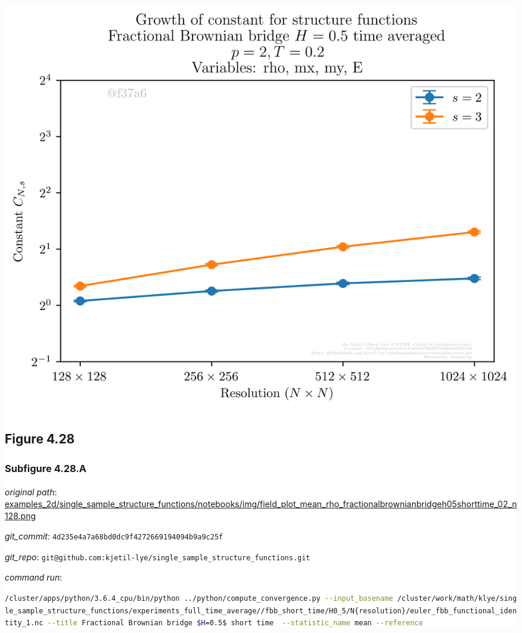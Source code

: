 ![](images/chapter_4/fbb_0_5_ta_ststructure_constant_theorem_fractionalbrownianbridgeh05timeaveraged_2_01_02.png?raw=true)

## Figure 4.28

### Subfigure 4.28.A
*original path*: [examples_2d/single_sample_structure_functions/notebooks/img/field_plot_mean_rho_fractionalbrownianbridgeh05shorttime_02_n128.png](examples_2d/single_sample_structure_functions/notebooks/img/field_plot_mean_rho_fractionalbrownianbridgeh05shorttime_02_n128.png)

*git_commit*: ```4d235e4a7a68bd0dc9f4272669194094b9a9c25f```

*git_repo*: ```git@github.com:kjetil-lye/single_sample_structure_functions.git```

*command run*:

```bash
/cluster/apps/python/3.6.4_cpu/bin/python ../python/compute_convergence.py --input_basename /cluster/work/math/klye/single_sample_structure_functions/experiments_full_time_average//fbb_short_time/H0_5/N{resolution}/euler_fbb_functional_identity_1.nc --title Fractional Brownian bridge $H=0.5$ short time  --statistic_name mean --reference
```
